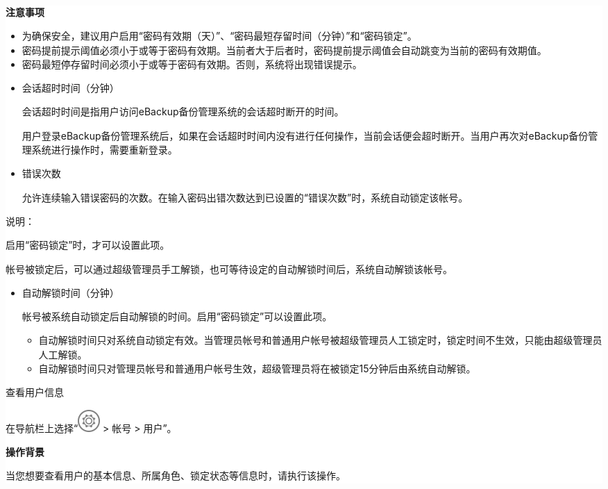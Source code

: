<p id="zh-cn_topic_0174995890_zh-cn_topic_0170955469_p2084111"><a name="zh-cn_topic_0174995890_zh-cn_topic_0170955469_p2084111"></a><a name="zh-cn_topic_0174995890_zh-cn_topic_0170955469_p2084111"></a><strong id="zh-cn_topic_0174995890_zh-cn_topic_0170955469_b18757004"><a name="zh-cn_topic_0174995890_zh-cn_topic_0170955469_b18757004"></a><a name="zh-cn_topic_0174995890_zh-cn_topic_0170955469_b18757004"></a>注意事项</strong></p>
<a name="zh-cn_topic_0174995890_zh-cn_topic_0170955469_ul34595313"></a><a name="zh-cn_topic_0174995890_zh-cn_topic_0170955469_ul34595313"></a><ul id="zh-cn_topic_0174995890_zh-cn_topic_0170955469_ul34595313"><li>为确保安全，建议用户启用“密码有效期（天）”、“密码最短存留时间（分钟）”和“密码锁定”。</li><li>密码提前提示阈值必须小于或等于密码有效期。当前者大于后者时，密码提前提示阈值会自动跳变为当前的密码有效期值。</li><li>密码最短停存留时间必须小于或等于密码有效期。否则，系统将出现错误提示。</li></ul>
</td>
<td class="cellrowborder" valign="top" width="31.630000000000003%" headers="mcps1.1.5.1.4 "><a name="zh-cn_topic_0174995890_zh-cn_topic_0170955469_ul24863424"></a><a name="zh-cn_topic_0174995890_zh-cn_topic_0170955469_ul24863424"></a><ul id="zh-cn_topic_0174995890_zh-cn_topic_0170955469_ul24863424"><li>会话超时时间（分钟）<p id="zh-cn_topic_0174995890_zh-cn_topic_0170955469_p671453"><a name="zh-cn_topic_0174995890_zh-cn_topic_0170955469_p671453"></a><a name="zh-cn_topic_0174995890_zh-cn_topic_0170955469_p671453"></a>会话超时时间是指用户访问eBackup备份管理系统的会话超时断开的时间。</p>
<p id="zh-cn_topic_0174995890_zh-cn_topic_0170955469_p6043079"><a name="zh-cn_topic_0174995890_zh-cn_topic_0170955469_p6043079"></a><a name="zh-cn_topic_0174995890_zh-cn_topic_0170955469_p6043079"></a>用户登录eBackup备份管理系统后，如果在会话超时时间内没有进行任何操作，当前会话便会超时断开。当用户再次对eBackup备份管理系统进行操作时，需要重新登录。</p>
</li><li>错误次数<p id="zh-cn_topic_0174995890_zh-cn_topic_0170955469_p19727384"><a name="zh-cn_topic_0174995890_zh-cn_topic_0170955469_p19727384"></a><a name="zh-cn_topic_0174995890_zh-cn_topic_0170955469_p19727384"></a>允许连续输入错误密码的次数。在输入密码出错次数达到已设置的“错误次数”时，系统自动锁定该帐号。</p>
</li></ul>
<div class="note" id="zh-cn_topic_0174995890_zh-cn_topic_0170955469_note43328728"><a name="zh-cn_topic_0174995890_zh-cn_topic_0170955469_note43328728"></a><a name="zh-cn_topic_0174995890_zh-cn_topic_0170955469_note43328728"></a><span class="notetitle"> 说明： </span><div class="notebody"><p class="textintable" id="zh-cn_topic_0174995890_zh-cn_topic_0170955469_p54414237"><a name="zh-cn_topic_0174995890_zh-cn_topic_0170955469_p54414237"></a><a name="zh-cn_topic_0174995890_zh-cn_topic_0170955469_p54414237"></a>启用“密码锁定”时，才可以设置此项。</p>
<p class="textintable" id="zh-cn_topic_0174995890_zh-cn_topic_0170955469_p19966086"><a name="zh-cn_topic_0174995890_zh-cn_topic_0170955469_p19966086"></a><a name="zh-cn_topic_0174995890_zh-cn_topic_0170955469_p19966086"></a>帐号被锁定后，可以通过超级管理员手工解锁，也可等待设定的自动解锁时间后，系统自动解锁该帐号。</p>
</div></div>
<a name="zh-cn_topic_0174995890_zh-cn_topic_0170955469_ul45477054"></a><a name="zh-cn_topic_0174995890_zh-cn_topic_0170955469_ul45477054"></a><ul id="zh-cn_topic_0174995890_zh-cn_topic_0170955469_ul45477054"><li>自动解锁时间（分钟）<p id="zh-cn_topic_0174995890_zh-cn_topic_0170955469_p59762789"><a name="zh-cn_topic_0174995890_zh-cn_topic_0170955469_p59762789"></a><a name="zh-cn_topic_0174995890_zh-cn_topic_0170955469_p59762789"></a>帐号被系统自动锁定后自动解锁的时间。启用“密码锁定”可以设置此项。</p>
<a name="zh-cn_topic_0174995890_zh-cn_topic_0170955469_ul994189"></a><a name="zh-cn_topic_0174995890_zh-cn_topic_0170955469_ul994189"></a><ul id="zh-cn_topic_0174995890_zh-cn_topic_0170955469_ul994189"><li>自动解锁时间只对系统自动锁定有效。当管理员帐号和普通用户帐号被超级管理员人工锁定时，锁定时间不生效，只能由超级管理员人工解锁。</li><li>自动解锁时间只对管理员帐号和普通用户帐号生效，超级管理员将在被锁定15分钟后由系统自动解锁。</li></ul>
</li></ul>
</td>
</tr>
<tr id="zh-cn_topic_0174995890_zh-cn_topic_0170955469_row53675358"><td class="cellrowborder" valign="top" width="18.37%" headers="mcps1.1.5.1.1 "><p id="zh-cn_topic_0174995890_zh-cn_topic_0170955469_p52736770"><a name="zh-cn_topic_0174995890_zh-cn_topic_0170955469_p52736770"></a><a name="zh-cn_topic_0174995890_zh-cn_topic_0170955469_p52736770"></a>查看用户信息</p>
</td>
<td class="cellrowborder" valign="top" width="21.43%" headers="mcps1.1.5.1.2 "><p id="zh-cn_topic_0174995890_zh-cn_topic_0170955469_p43819978"><a name="zh-cn_topic_0174995890_zh-cn_topic_0170955469_p43819978"></a><a name="zh-cn_topic_0174995890_zh-cn_topic_0170955469_p43819978"></a>在导航栏上选择“<a name="zh-cn_topic_0174995890_zh-cn_topic_0170955469_image58835487"></a><a name="zh-cn_topic_0174995890_zh-cn_topic_0170955469_image58835487"></a><span><img id="zh-cn_topic_0174995890_zh-cn_topic_0170955469_image58835487" src="figures/icon-settings.png"></span> &gt; 帐号 &gt; 用户”。</p>
</td>
<td class="cellrowborder" valign="top" width="28.57%" headers="mcps1.1.5.1.3 "><p id="zh-cn_topic_0174995890_zh-cn_topic_0170955469_p945177"><a name="zh-cn_topic_0174995890_zh-cn_topic_0170955469_p945177"></a><a name="zh-cn_topic_0174995890_zh-cn_topic_0170955469_p945177"></a><strong id="zh-cn_topic_0174995890_zh-cn_topic_0170955469_b8506600"><a name="zh-cn_topic_0174995890_zh-cn_topic_0170955469_b8506600"></a><a name="zh-cn_topic_0174995890_zh-cn_topic_0170955469_b8506600"></a>操作背景</strong></p>
<p id="zh-cn_topic_0174995890_zh-cn_topic_0170955469_p9450540"><a name="zh-cn_topic_0174995890_zh-cn_topic_0170955469_p9450540"></a><a name="zh-cn_topic_0174995890_zh-cn_topic_0170955469_p9450540"></a>当您想要查看用户的基本信息、所属角色、锁定状态等信息时，请执行该操作。</p>